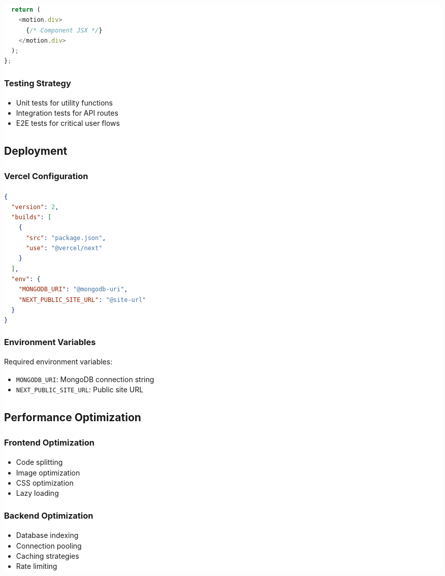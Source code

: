 ```javascript
  return (
    <motion.div>
      {/* Component JSX */}
    </motion.div>
  );
};
```

### Testing Strategy
- Unit tests for utility functions
- Integration tests for API routes
- E2E tests for critical user flows

## Deployment

### Vercel Configuration
```json
{
  "version": 2,
  "builds": [
    {
      "src": "package.json",
      "use": "@vercel/next"
    }
  ],
  "env": {
    "MONGODB_URI": "@mongodb-uri",
    "NEXT_PUBLIC_SITE_URL": "@site-url"
  }
}
```

### Environment Variables
Required environment variables:
- `MONGODB_URI`: MongoDB connection string
- `NEXT_PUBLIC_SITE_URL`: Public site URL

## Performance Optimization

### Frontend Optimization
- Code splitting
- Image optimization
- CSS optimization
- Lazy loading

### Backend Optimization
- Database indexing
- Connection pooling
- Caching strategies
- Rate limiting
